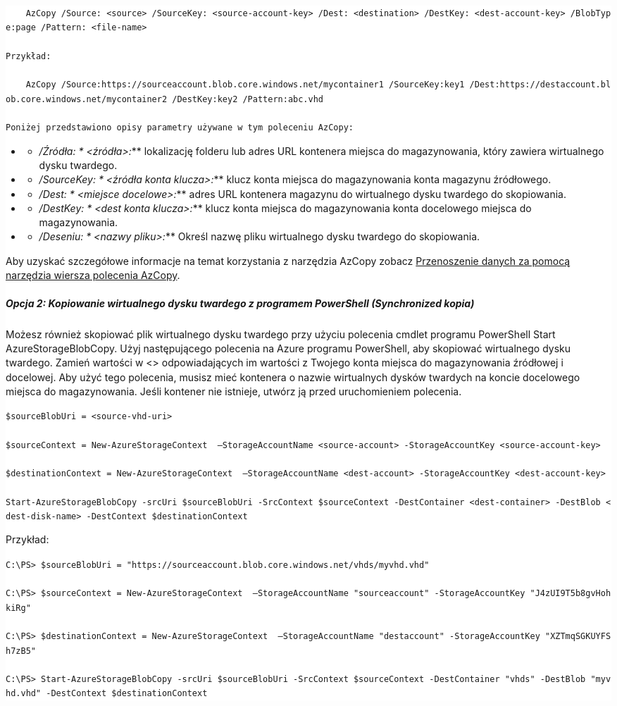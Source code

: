         AzCopy /Source: <source> /SourceKey: <source-account-key> /Dest: <destination> /DestKey: <dest-account-key> /BlobType:page /Pattern: <file-name>

    Przykład:

        AzCopy /Source:https://sourceaccount.blob.core.windows.net/mycontainer1 /SourceKey:key1 /Dest:https://destaccount.blob.core.windows.net/mycontainer2 /DestKey:key2 /Pattern:abc.vhd

    Poniżej przedstawiono opisy parametry używane w tym poleceniu AzCopy:

 - * */Źródła: * &lt;źródła&gt;:*** lokalizację folderu lub adres URL kontenera miejsca do magazynowania, który zawiera wirtualnego dysku twardego.
 - * */SourceKey: * &lt;źródła konta klucza&gt;:*** klucz konta miejsca do magazynowania konta magazynu źródłowego.
 - * */Dest: * &lt;miejsce docelowe&gt;:*** adres URL kontenera magazynu do wirtualnego dysku twardego do skopiowania.
 - * */DestKey: * &lt;dest konta klucza&gt;:*** klucz konta miejsca do magazynowania konta docelowego miejsca do magazynowania.
 - * */Deseniu: * &lt;nazwy pliku&gt;:*** Określ nazwę pliku wirtualnego dysku twardego do skopiowania.

Aby uzyskać szczegółowe informacje na temat korzystania z narzędzia AzCopy zobacz [Przenoszenie danych za pomocą narzędzia wiersza polecenia AzCopy](storage-use-azcopy.md).

##### <a name="option-2-copy-a-vhd-with-powershell-synchronized-copy"></a>Opcja 2: Kopiowanie wirtualnego dysku twardego z programem PowerShell (Synchronized kopia)

Możesz również skopiować plik wirtualnego dysku twardego przy użyciu polecenia cmdlet programu PowerShell Start AzureStorageBlobCopy. Użyj następującego polecenia na Azure programu PowerShell, aby skopiować wirtualnego dysku twardego. Zamień wartości w <> odpowiadających im wartości z Twojego konta miejsca do magazynowania źródłowej i docelowej. Aby użyć tego polecenia, musisz mieć kontenera o nazwie wirtualnych dysków twardych na koncie docelowego miejsca do magazynowania. Jeśli kontener nie istnieje, utwórz ją przed uruchomieniem polecenia.

    $sourceBlobUri = <source-vhd-uri>

    $sourceContext = New-AzureStorageContext  –StorageAccountName <source-account> -StorageAccountKey <source-account-key>

    $destinationContext = New-AzureStorageContext  –StorageAccountName <dest-account> -StorageAccountKey <dest-account-key>

    Start-AzureStorageBlobCopy -srcUri $sourceBlobUri -SrcContext $sourceContext -DestContainer <dest-container> -DestBlob <dest-disk-name> -DestContext $destinationContext

Przykład:

    C:\PS> $sourceBlobUri = "https://sourceaccount.blob.core.windows.net/vhds/myvhd.vhd"

    C:\PS> $sourceContext = New-AzureStorageContext  –StorageAccountName "sourceaccount" -StorageAccountKey "J4zUI9T5b8gvHohkiRg"

    C:\PS> $destinationContext = New-AzureStorageContext  –StorageAccountName "destaccount" -StorageAccountKey "XZTmqSGKUYFSh7zB5"

    C:\PS> Start-AzureStorageBlobCopy -srcUri $sourceBlobUri -SrcContext $sourceContext -DestContainer "vhds" -DestBlob "myvhd.vhd" -DestContext $destinationContext
